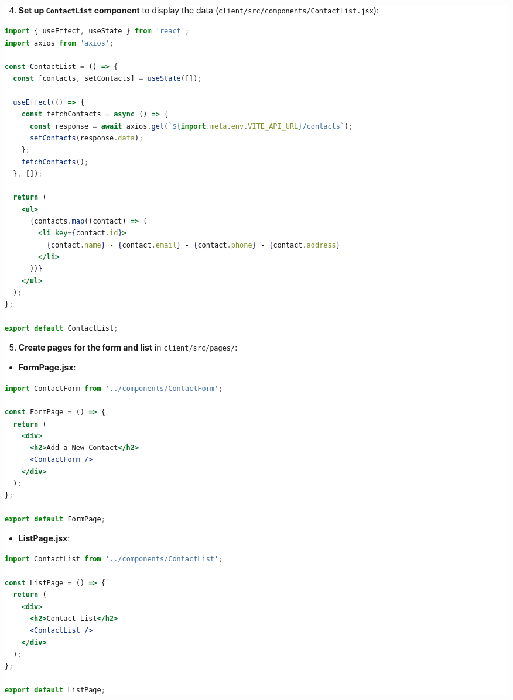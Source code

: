 4. **Set up `ContactList` component** to display the data (`client/src/components/ContactList.jsx`):

```jsx
import { useEffect, useState } from 'react';
import axios from 'axios';

const ContactList = () => {
  const [contacts, setContacts] = useState([]);

  useEffect(() => {
    const fetchContacts = async () => {
      const response = await axios.get(`${import.meta.env.VITE_API_URL}/contacts`);
      setContacts(response.data);
    };
    fetchContacts();
  }, []);

  return (
    <ul>
      {contacts.map((contact) => (
        <li key={contact.id}>
          {contact.name} - {contact.email} - {contact.phone} - {contact.address}
        </li>
      ))}
    </ul>
  );
};

export default ContactList;
```

5. **Create pages for the form and list** in `client/src/pages/`:

- **FormPage.jsx**:

```jsx
import ContactForm from '../components/ContactForm';

const FormPage = () => {
  return (
    <div>
      <h2>Add a New Contact</h2>
      <ContactForm />
    </div>
  );
};

export default FormPage;
```

- **ListPage.jsx**:

```jsx
import ContactList from '../components/ContactList';

const ListPage = () => {
  return (
    <div>
      <h2>Contact List</h2>
      <ContactList />
    </div>
  );
};

export default ListPage;
```
